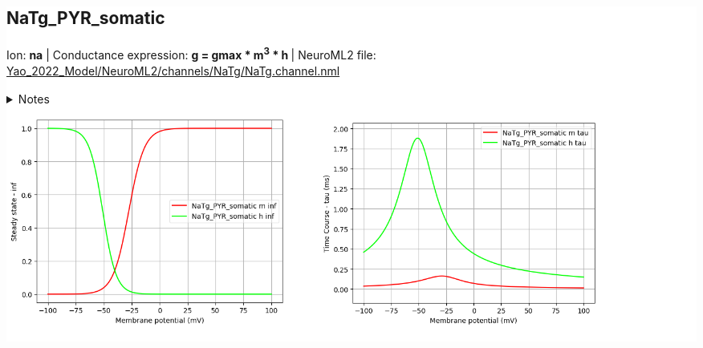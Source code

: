 <h2>NaTg_PYR_somatic</h2>

Ion: <b>na</b> |
Conductance expression: <b>g = gmax * m<sup>3</sup> * h </b> |
NeuroML2 file: <a href="../Yao_2022_Model/NeuroML2/channels/NaTg/NaTg.channel.nml">Yao_2022_Model/NeuroML2/channels/NaTg/NaTg.channel.nml</a></div>
<details><summary>Notes</summary></details>

<div><a href="imgs/Yao2022HumanL23SSTNaTg_PYR_somatic.inf.png"><img alt="NaTg_PYR_somatic steady state" src="imgs/Yao2022HumanL23SSTNaTg_PYR_somatic.inf.png" width="350" style="padding:10px 35px 10px 0px"/></a>
<a href="imgs/Yao2022HumanL23SSTNaTg_PYR_somatic.tau.png"><img alt="NaTg_PYR_somatic time course" src="imgs/Yao2022HumanL23SSTNaTg_PYR_somatic.tau.png" width="350" style="padding:10px 10px 10px 0px"/></a>
</div>
</div>
